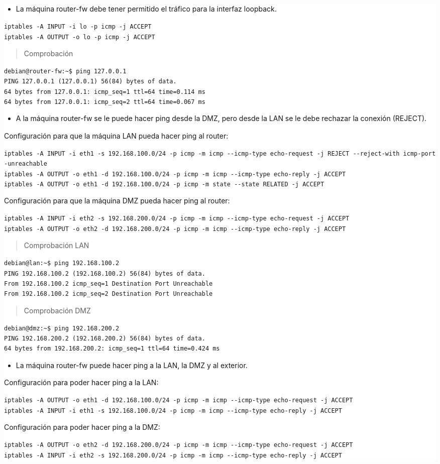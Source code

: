 
- La máquina router-fw debe tener permitido el tráfico para la interfaz loopback.

~~~
iptables -A INPUT -i lo -p icmp -j ACCEPT
iptables -A OUTPUT -o lo -p icmp -j ACCEPT
~~~

> Comprobación
~~~
debian@router-fw:~$ ping 127.0.0.1
PING 127.0.0.1 (127.0.0.1) 56(84) bytes of data.
64 bytes from 127.0.0.1: icmp_seq=1 ttl=64 time=0.114 ms
64 bytes from 127.0.0.1: icmp_seq=2 ttl=64 time=0.067 ms
~~~

- A la máquina router-fw se le puede hacer ping desde la DMZ, pero desde la LAN se le debe rechazar la conexión (REJECT).

Configuración para que la máquina LAN pueda hacer ping al router:
~~~
iptables -A INPUT -i eth1 -s 192.168.100.0/24 -p icmp -m icmp --icmp-type echo-request -j REJECT --reject-with icmp-port-unreachable
iptables -A OUTPUT -o eth1 -d 192.168.100.0/24 -p icmp -m icmp --icmp-type echo-reply -j ACCEPT
iptables -A OUTPUT -o eth1 -d 192.168.100.0/24 -p icmp -m state --state RELATED -j ACCEPT
~~~

Configuración para que la máquina DMZ pueda hacer ping al router:
~~~
iptables -A INPUT -i eth2 -s 192.168.200.0/24 -p icmp -m icmp --icmp-type echo-request -j ACCEPT
iptables -A OUTPUT -o eth2 -d 192.168.200.0/24 -p icmp -m icmp --icmp-type echo-reply -j ACCEPT
~~~

> Comprobación LAN
~~~
debian@lan:~$ ping 192.168.100.2
PING 192.168.100.2 (192.168.100.2) 56(84) bytes of data.
From 192.168.100.2 icmp_seq=1 Destination Port Unreachable
From 192.168.100.2 icmp_seq=2 Destination Port Unreachable
~~~

> Comprobación DMZ
~~~
debian@dmz:~$ ping 192.168.200.2 
PING 192.168.200.2 (192.168.200.2) 56(84) bytes of data.
64 bytes from 192.168.200.2: icmp_seq=1 ttl=64 time=0.424 ms
~~~

- La máquina router-fw puede hacer ping a la LAN, la DMZ y al exterior.

Configuración para poder hacer ping a la LAN:
~~~
iptables -A OUTPUT -o eth1 -d 192.168.100.0/24 -p icmp -m icmp --icmp-type echo-request -j ACCEPT
iptables -A INPUT -i eth1 -s 192.168.100.0/24 -p icmp -m icmp --icmp-type echo-reply -j ACCEPT
~~~

Configuración para poder hacer ping a la DMZ:
~~~
iptables -A OUTPUT -o eth2 -d 192.168.200.0/24 -p icmp -m icmp --icmp-type echo-request -j ACCEPT
iptables -A INPUT -i eth2 -s 192.168.200.0/24 -p icmp -m icmp --icmp-type echo-reply -j ACCEPT
~~~
